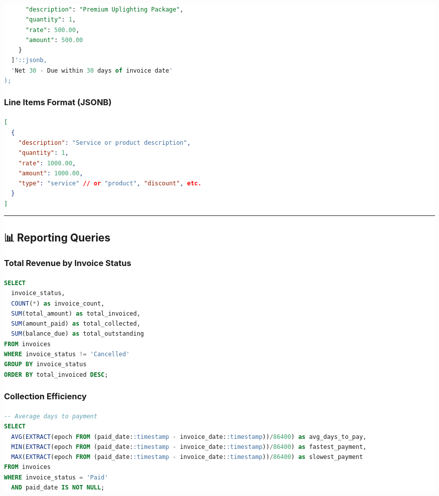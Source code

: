 ```sql
      "description": "Premium Uplighting Package",
      "quantity": 1,
      "rate": 500.00,
      "amount": 500.00
    }
  ]'::jsonb,
  'Net 30 - Due within 30 days of invoice date'
);
```

### **Line Items Format (JSONB)**

```json
[
  {
    "description": "Service or product description",
    "quantity": 1,
    "rate": 1000.00,
    "amount": 1000.00,
    "type": "service" // or "product", "discount", etc.
  }
]
```

---

## 📊 Reporting Queries

### **Total Revenue by Invoice Status**

```sql
SELECT 
  invoice_status,
  COUNT(*) as invoice_count,
  SUM(total_amount) as total_invoiced,
  SUM(amount_paid) as total_collected,
  SUM(balance_due) as total_outstanding
FROM invoices
WHERE invoice_status != 'Cancelled'
GROUP BY invoice_status
ORDER BY total_invoiced DESC;
```

### **Collection Efficiency**

```sql
-- Average days to payment
SELECT 
  AVG(EXTRACT(epoch FROM (paid_date::timestamp - invoice_date::timestamp))/86400) as avg_days_to_pay,
  MIN(EXTRACT(epoch FROM (paid_date::timestamp - invoice_date::timestamp))/86400) as fastest_payment,
  MAX(EXTRACT(epoch FROM (paid_date::timestamp - invoice_date::timestamp))/86400) as slowest_payment
FROM invoices
WHERE invoice_status = 'Paid'
  AND paid_date IS NOT NULL;
```

